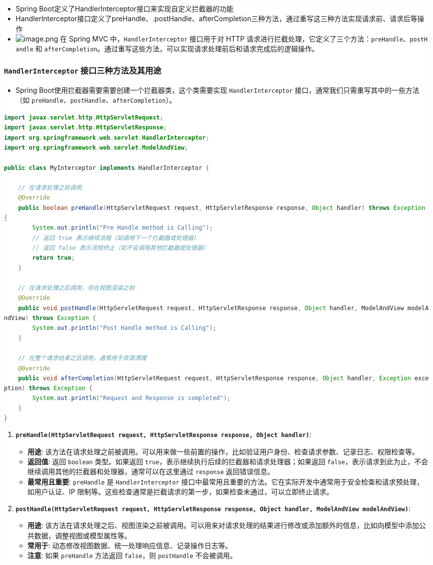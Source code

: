 - Spring Boot定义了HandlerInterceptor接口来实现自定义拦截器的功能
- Handlerlnterceptor接口定义了preHandle、.postHandle、afterCompletion三种方法，通过重写这三种方法实现请求前、请求后等操作
- ![image.png](https://raw.githubusercontent.com/SirMem/PicGo/main/img/20240831210231.png)
在 Spring MVC 中，`HandlerInterceptor` 接口用于对 HTTP 请求进行拦截处理，它定义了三个方法：`preHandle`、`postHandle` 和 `afterCompletion`。通过重写这些方法，可以实现请求处理前后和请求完成后的逻辑操作。

### `HandlerInterceptor` 接口三种方法及其用途
- Spring Boot使用拦截器需要需要创建一个拦截器类，这个类需要实现 `HandlerInterceptor` 接口，通常我们只需重写其中的一些方法（如 `preHandle`、`postHandle`、`afterCompletion`）。
```java
import javax.servlet.http.HttpServletRequest;
import javax.servlet.http.HttpServletResponse;
import org.springframework.web.servlet.HandlerInterceptor;
import org.springframework.web.servlet.ModelAndView;

public class MyInterceptor implements HandlerInterceptor {

    // 在请求处理之前调用
    @Override
    public boolean preHandle(HttpServletRequest request, HttpServletResponse response, Object handler) throws Exception {
        System.out.println("Pre Handle method is Calling");
        // 返回 true 表示继续流程（如调用下一个拦截器或处理器）
        // 返回 false 表示流程终止（如不会调用其他拦截器或处理器）
        return true;
    }

    // 在请求处理之后调用，但在视图渲染之前
    @Override
    public void postHandle(HttpServletRequest request, HttpServletResponse response, Object handler, ModelAndView modelAndView) throws Exception {
        System.out.println("Post Handle method is Calling");
    }

    // 在整个请求结束之后调用，通常用于资源清理
    @Override
    public void afterCompletion(HttpServletRequest request, HttpServletResponse response, Object handler, Exception exception) throws Exception {
        System.out.println("Request and Response is completed");
    }
}

```
1. **`preHandle(HttpServletRequest request, HttpServletResponse response, Object handler)`**:
   - **用途**: 该方法在请求处理之前被调用。可以用来做一些前置的操作，比如验证用户身份、检查请求参数、记录日志、权限检查等。
   - **返回值**: 返回 `boolean` 类型。如果返回 `true`，表示继续执行后续的拦截器和请求处理器；如果返回 `false`，表示请求到此为止，不会继续调用其他的拦截器和处理器，通常可以在这里通过 `response` 返回错误信息。
   - **最常用且重要**: `preHandle` 是 `HandlerInterceptor` 接口中最常用且重要的方法。它在实际开发中通常用于安全检查和请求预处理，如用户认证、IP 限制等。这些检查通常是拦截请求的第一步，如果检查未通过，可以立即终止请求。

2. **`postHandle(HttpServletRequest request, HttpServletResponse response, Object handler, ModelAndView modelAndView)`**:
   - **用途**: 该方法在请求处理之后、视图渲染之前被调用。可以用来对请求处理的结果进行修改或添加额外的信息，比如向模型中添加公共数据，调整视图或模型属性等。
   - **常用于**: 动态修改视图数据、统一处理响应信息、记录操作日志等。
   - **注意**: 如果 `preHandle` 方法返回 `false`，则 `postHandle` 不会被调用。

